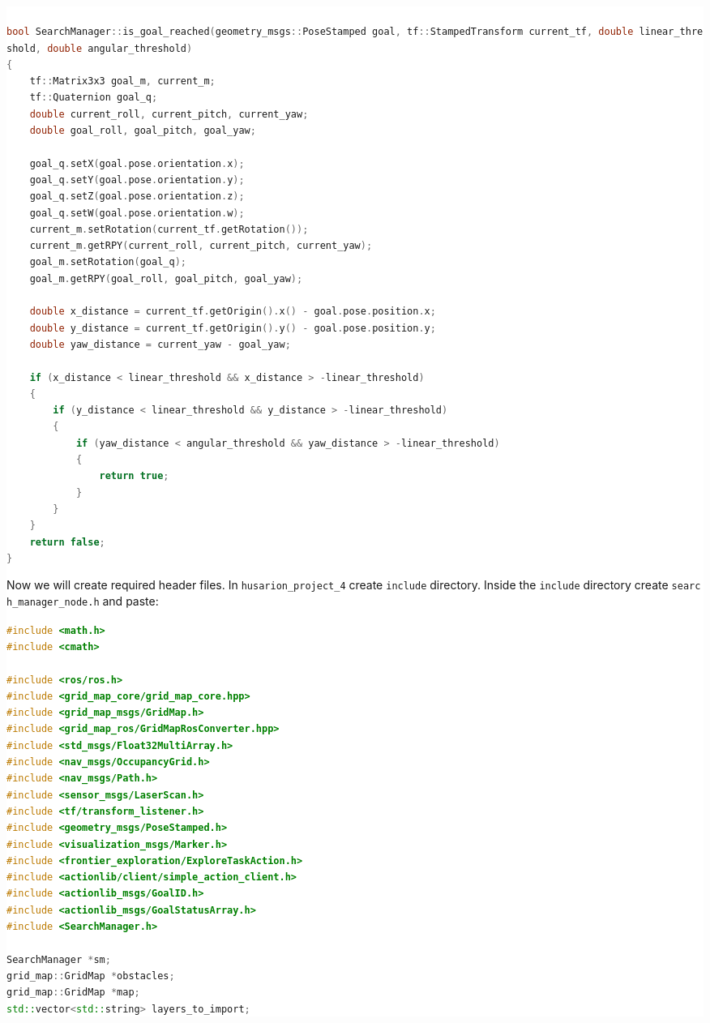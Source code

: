 ```cpp

bool SearchManager::is_goal_reached(geometry_msgs::PoseStamped goal, tf::StampedTransform current_tf, double linear_threshold, double angular_threshold)
{
    tf::Matrix3x3 goal_m, current_m;
    tf::Quaternion goal_q;
    double current_roll, current_pitch, current_yaw;
    double goal_roll, goal_pitch, goal_yaw;

    goal_q.setX(goal.pose.orientation.x);
    goal_q.setY(goal.pose.orientation.y);
    goal_q.setZ(goal.pose.orientation.z);
    goal_q.setW(goal.pose.orientation.w);
    current_m.setRotation(current_tf.getRotation());
    current_m.getRPY(current_roll, current_pitch, current_yaw);
    goal_m.setRotation(goal_q);
    goal_m.getRPY(goal_roll, goal_pitch, goal_yaw);

    double x_distance = current_tf.getOrigin().x() - goal.pose.position.x;
    double y_distance = current_tf.getOrigin().y() - goal.pose.position.y;
    double yaw_distance = current_yaw - goal_yaw;

    if (x_distance < linear_threshold && x_distance > -linear_threshold)
    {
        if (y_distance < linear_threshold && y_distance > -linear_threshold)
        {
            if (yaw_distance < angular_threshold && yaw_distance > -linear_threshold)
            {
                return true;
            }
        }
    }
    return false;
}
```

Now we will create required header files. In `husarion_project_4` create `include` directory. Inside the `include` directory create `search_manager_node.h` and paste:

```cpp
#include <math.h>
#include <cmath>

#include <ros/ros.h>
#include <grid_map_core/grid_map_core.hpp>
#include <grid_map_msgs/GridMap.h>
#include <grid_map_ros/GridMapRosConverter.hpp>
#include <std_msgs/Float32MultiArray.h>
#include <nav_msgs/OccupancyGrid.h>
#include <nav_msgs/Path.h>
#include <sensor_msgs/LaserScan.h>
#include <tf/transform_listener.h>
#include <geometry_msgs/PoseStamped.h>
#include <visualization_msgs/Marker.h>
#include <frontier_exploration/ExploreTaskAction.h>
#include <actionlib/client/simple_action_client.h>
#include <actionlib_msgs/GoalID.h>
#include <actionlib_msgs/GoalStatusArray.h>
#include <SearchManager.h>

SearchManager *sm;
grid_map::GridMap *obstacles;
grid_map::GridMap *map;
std::vector<std::string> layers_to_import;
```